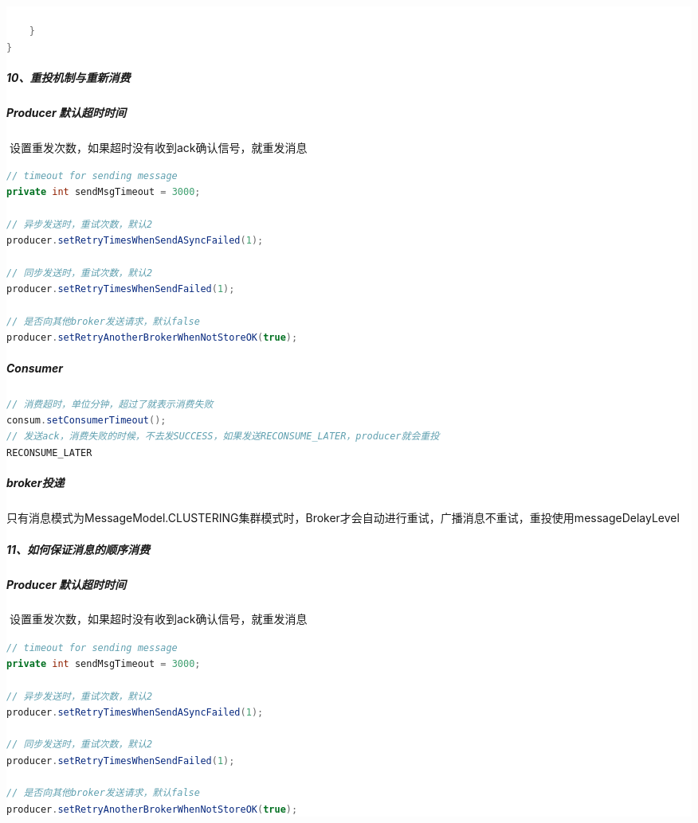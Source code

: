 ```java
        
    }
}
```



##### 10、重投机制与重新消费

##### 	Producer 默认超时时间

​	设置重发次数，如果超时没有收到ack确认信号，就重发消息

```java
// timeout for sending message
private int sendMsgTimeout = 3000;

// 异步发送时，重试次数，默认2
producer.setRetryTimesWhenSendASyncFailed(1);

// 同步发送时，重试次数，默认2
producer.setRetryTimesWhenSendFailed(1);

// 是否向其他broker发送请求，默认false
producer.setRetryAnotherBrokerWhenNotStoreOK(true);

```

##### Consumer

```java
// 消费超时，单位分钟，超过了就表示消费失败
consum.setConsumerTimeout();
// 发送ack，消费失败的时候，不去发SUCCESS，如果发送RECONSUME_LATER，producer就会重投
RECONSUME_LATER
```

##### broker投递

只有消息模式为MessageModel.CLUSTERING集群模式时，Broker才会自动进行重试，广播消息不重试，重投使用messageDelayLevel

```java

```

##### 11、如何保证消息的顺序消费

##### 	Producer 默认超时时间

​	设置重发次数，如果超时没有收到ack确认信号，就重发消息

```java
// timeout for sending message
private int sendMsgTimeout = 3000;

// 异步发送时，重试次数，默认2
producer.setRetryTimesWhenSendASyncFailed(1);

// 同步发送时，重试次数，默认2
producer.setRetryTimesWhenSendFailed(1);

// 是否向其他broker发送请求，默认false
producer.setRetryAnotherBrokerWhenNotStoreOK(true);

```
